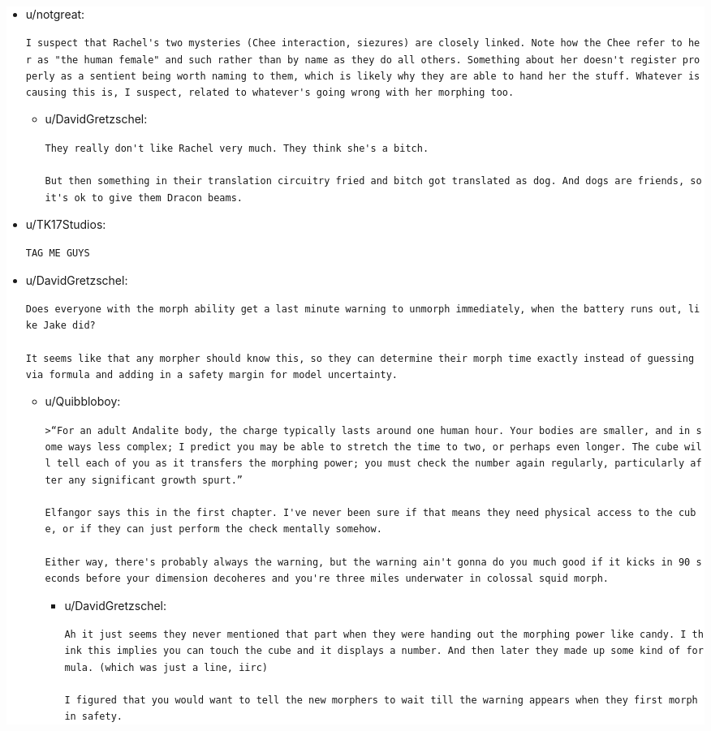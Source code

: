   - u/notgreat:
    ```
    I suspect that Rachel's two mysteries (Chee interaction, siezures) are closely linked. Note how the Chee refer to her as "the human female" and such rather than by name as they do all others. Something about her doesn't register properly as a sentient being worth naming to them, which is likely why they are able to hand her the stuff. Whatever is causing this is, I suspect, related to whatever's going wrong with her morphing too.
    ```

    - u/DavidGretzschel:
      ```
      They really don't like Rachel very much. They think she's a bitch.

      But then something in their translation circuitry fried and bitch got translated as dog. And dogs are friends, so it's ok to give them Dracon beams.
      ```

- u/TK17Studios:
  ```
  TAG ME GUYS
  ```

- u/DavidGretzschel:
  ```
  Does everyone with the morph ability get a last minute warning to unmorph immediately, when the battery runs out, like Jake did?

  It seems like that any morpher should know this, so they can determine their morph time exactly instead of guessing via formula and adding in a safety margin for model uncertainty.
  ```

  - u/Quibbloboy:
    ```
    >“For an adult Andalite body, the charge typically lasts around one human hour. Your bodies are smaller, and in some ways less complex; I predict you may be able to stretch the time to two, or perhaps even longer. The cube will tell each of you as it transfers the morphing power; you must check the number again regularly, particularly after any significant growth spurt.”

    Elfangor says this in the first chapter. I've never been sure if that means they need physical access to the cube, or if they can just perform the check mentally somehow.

    Either way, there's probably always the warning, but the warning ain't gonna do you much good if it kicks in 90 seconds before your dimension decoheres and you're three miles underwater in colossal squid morph.
    ```

    - u/DavidGretzschel:
      ```
      Ah it just seems they never mentioned that part when they were handing out the morphing power like candy. I think this implies you can touch the cube and it displays a number. And then later they made up some kind of formula. (which was just a line, iirc)

      I figured that you would want to tell the new morphers to wait till the warning appears when they first morph in safety.
      ```
